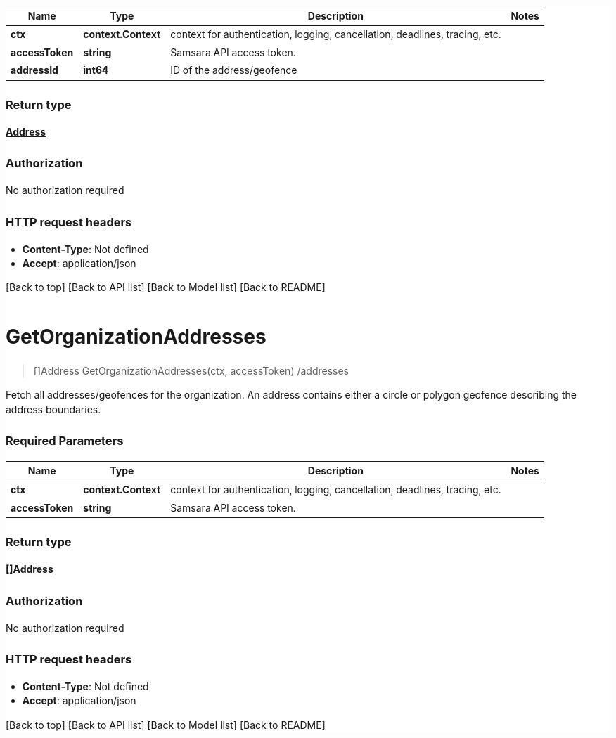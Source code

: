 Name | Type | Description  | Notes
------------- | ------------- | ------------- | -------------
 **ctx** | **context.Context** | context for authentication, logging, cancellation, deadlines, tracing, etc.
  **accessToken** | **string**| Samsara API access token. | 
  **addressId** | **int64**| ID of the address/geofence | 

### Return type

[**Address**](Address.md)

### Authorization

No authorization required

### HTTP request headers

 - **Content-Type**: Not defined
 - **Accept**: application/json

[[Back to top]](#) [[Back to API list]](../README.md#documentation-for-api-endpoints) [[Back to Model list]](../README.md#documentation-for-models) [[Back to README]](../README.md)

# **GetOrganizationAddresses**
> []Address GetOrganizationAddresses(ctx, accessToken)
/addresses

Fetch all addresses/geofences for the organization. An address contains either a circle or polygon geofence describing the address boundaries.

### Required Parameters

Name | Type | Description  | Notes
------------- | ------------- | ------------- | -------------
 **ctx** | **context.Context** | context for authentication, logging, cancellation, deadlines, tracing, etc.
  **accessToken** | **string**| Samsara API access token. | 

### Return type

[**[]Address**](Address.md)

### Authorization

No authorization required

### HTTP request headers

 - **Content-Type**: Not defined
 - **Accept**: application/json

[[Back to top]](#) [[Back to API list]](../README.md#documentation-for-api-endpoints) [[Back to Model list]](../README.md#documentation-for-models) [[Back to README]](../README.md)
